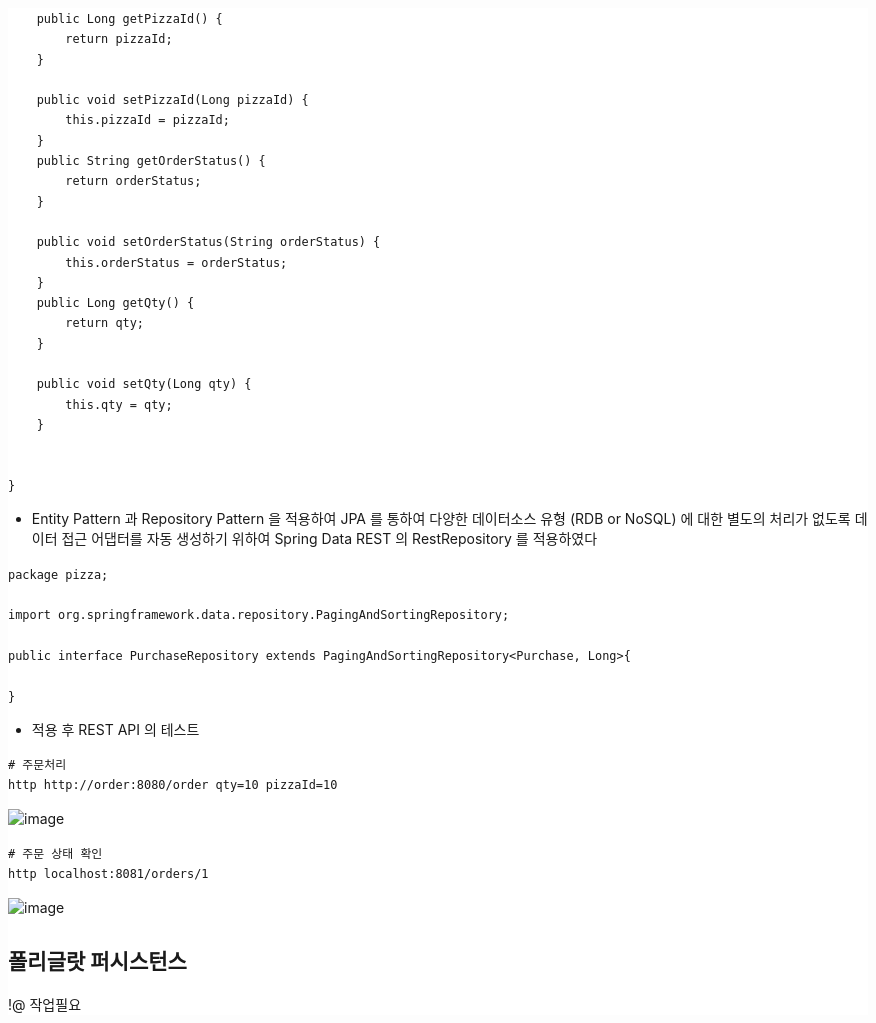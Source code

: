 ```
    public Long getPizzaId() {
        return pizzaId;
    }

    public void setPizzaId(Long pizzaId) {
        this.pizzaId = pizzaId;
    }
    public String getOrderStatus() {
        return orderStatus;
    }

    public void setOrderStatus(String orderStatus) {
        this.orderStatus = orderStatus;
    }
    public Long getQty() {
        return qty;
    }

    public void setQty(Long qty) {
        this.qty = qty;
    }


}

```
- Entity Pattern 과 Repository Pattern 을 적용하여 JPA 를 통하여 다양한 데이터소스 유형 (RDB or NoSQL) 에 대한 별도의 처리가 없도록 데이터 접근 어댑터를 자동 생성하기 위하여 Spring Data REST 의 RestRepository 를 적용하였다
```
package pizza;

import org.springframework.data.repository.PagingAndSortingRepository;

public interface PurchaseRepository extends PagingAndSortingRepository<Purchase, Long>{
 
}
```
- 적용 후 REST API 의 테스트
```
# 주문처리
http http://order:8080/order qty=10 pizzaId=10
```

![image](https://user-images.githubusercontent.com/70673848/98125248-975ad580-1ef7-11eb-9aa2-8c1f95dc9d6f.png)

```
# 주문 상태 확인
http localhost:8081/orders/1
```
![image](https://user-images.githubusercontent.com/70673848/98125455-da1cad80-1ef7-11eb-8c74-bec335853edc.png)

## 폴리글랏 퍼시스턴스
!@ 작업필요
